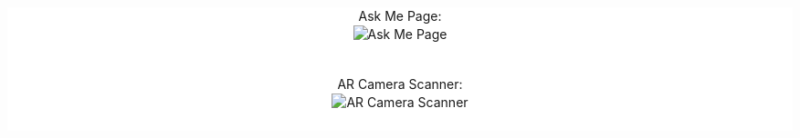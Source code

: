 <p align="center">
Ask Me Page: <br/>
<img src="https://imgur.com/VDkIcHc.png" height="40%" width="30%" alt="Ask Me Page"/>
<br />
<br />

<p align="center">
AR Camera Scanner: <br/>
<img src="https://imgur.com/nxhy2YM.png" height="40%" width="30%" alt="AR Camera Scanner"/>
<br />
<br />
  
</p>

<!--
 ```diff
- text in red
+ text in green
! text in orange
# text in gray
@@ text in purple (and bold)@@
```
--!>
